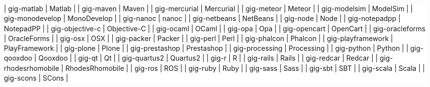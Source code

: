 | gig-matlab               | Matlab               |
| gig-maven                | Maven                |
| gig-mercurial            | Mercurial            |
| gig-meteor               | Meteor               |
| gig-modelsim             | ModelSim             |
| gig-monodevelop          | MonoDevelop          |
| gig-nanoc                | nanoc                |
| gig-netbeans             | NetBeans             |
| gig-node                 | Node                 |
| gig-notepadpp            | NotepadPP            |
| gig-objective-c          | Objective-C          |
| gig-ocaml                | OCaml                |
| gig-opa                  | Opa                  |
| gig-opencart             | OpenCart             |
| gig-oracleforms          | OracleForms          |
| gig-osx                  | OSX                  |
| gig-packer               | Packer               |
| gig-perl                 | Perl                 |
| gig-phalcon              | Phalcon              |
| gig-playframework        | PlayFramework        |
| gig-plone                | Plone                |
| gig-prestashop           | Prestashop           |
| gig-processing           | Processing           |
| gig-python               | Python               |
| gig-qooxdoo              | Qooxdoo              |
| gig-qt                   | Qt                   |
| gig-quartus2             | Quartus2             |
| gig-r                    | R                    |
| gig-rails                | Rails                |
| gig-redcar               | Redcar               |
| gig-rhodesrhomobile      | RhodesRhomobile      |
| gig-ros                  | ROS                  |
| gig-ruby                 | Ruby                 |
| gig-sass                 | Sass                 |
| gig-sbt                  | SBT                  |
| gig-scala                | Scala                |
| gig-scons                | SCons                |